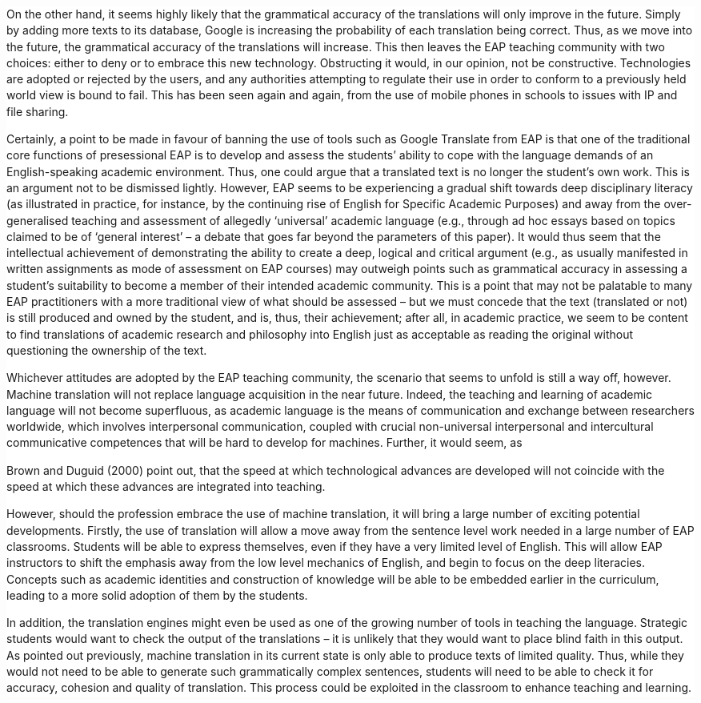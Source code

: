 On the other hand, it seems highly likely that the grammatical accuracy of the translations will only improve in the future. Simply by adding more texts to its database, Google is increasing the probability of each translation being correct. Thus, as we move into the future, the grammatical accuracy of the translations will increase. This then leaves the EAP teaching community with two choices: either to deny or to embrace this new technology. Obstructing it would, in our opinion, not be constructive. Technologies are adopted or rejected by the users, and any authorities attempting to regulate their use in order to conform to a previously held world view is bound to fail. This has been seen again and again, from the use of mobile phones in schools to issues with IP and file sharing.

Certainly, a point to be made in favour of banning the use of tools such as Google Translate from EAP is that one of the traditional core functions of presessional EAP is to develop and assess the students’ ability to cope with the language demands of an English-speaking academic environment. Thus, one could argue that a translated text is no longer the student’s own work. This is an argument not to be dismissed lightly. However, EAP seems to be experiencing a gradual shift towards deep disciplinary literacy (as illustrated in practice, for instance, by the continuing rise of English for Specific Academic Purposes) and away from the over-generalised teaching and assessment of allegedly ‘universal’ academic language (e.g., through ad hoc essays based on topics claimed to be of ‘general interest’ – a debate that goes far beyond the parameters of this paper). It would thus seem that the intellectual achievement of demonstrating the ability to create a deep, logical and critical argument (e.g., as usually manifested in written assignments as mode of assessment on EAP courses) may outweigh points such as grammatical accuracy in assessing a student’s suitability to become a member of their intended academic community. This is a point that may not be palatable to many EAP practitioners with a more traditional view of what should be assessed – but we must concede that the text (translated or not) is still produced and owned by the student, and is, thus, their achievement; after all, in academic practice, we seem to be content to find translations of academic research and philosophy into English just as acceptable as reading the original without questioning the ownership of the text.

Whichever attitudes are adopted by the EAP teaching community, the scenario that seems to unfold is still a way off, however. Machine translation will not replace language acquisition in the near future. Indeed, the teaching and learning of academic language will not become superfluous, as academic language is the means of communication and exchange between researchers worldwide, which involves interpersonal communication, coupled with crucial non-universal interpersonal and intercultural communicative competences that will be hard to develop for machines. Further, it would seem, as

Brown and Duguid (2000) point out, that the speed at which technological advances are developed will not coincide with the speed at which these advances are integrated into teaching.

However, should the profession embrace the use of machine translation, it will bring a large number of exciting potential developments. Firstly, the use of translation will allow a move away from the sentence level work needed in a large number of EAP classrooms. Students will be able to express themselves, even if they have a very limited level of English. This will allow EAP instructors to shift the emphasis away from the low level mechanics of English, and begin to focus on the deep literacies. Concepts such as academic identities and construction of knowledge will be able to be embedded earlier in the curriculum, leading to a more solid adoption of them by the students.

In addition, the translation engines might even be used as one of the growing number of tools in teaching the language. Strategic students would want to check the output of the translations – it is unlikely that they would want to place blind faith in this output. As pointed out previously, machine translation in its current state is only able to produce texts of limited quality. Thus, while they would not need to be able to generate such grammatically complex sentences, students will need to be able to check it for accuracy, cohesion and quality of translation. This process could be exploited in the classroom to enhance teaching and learning.
